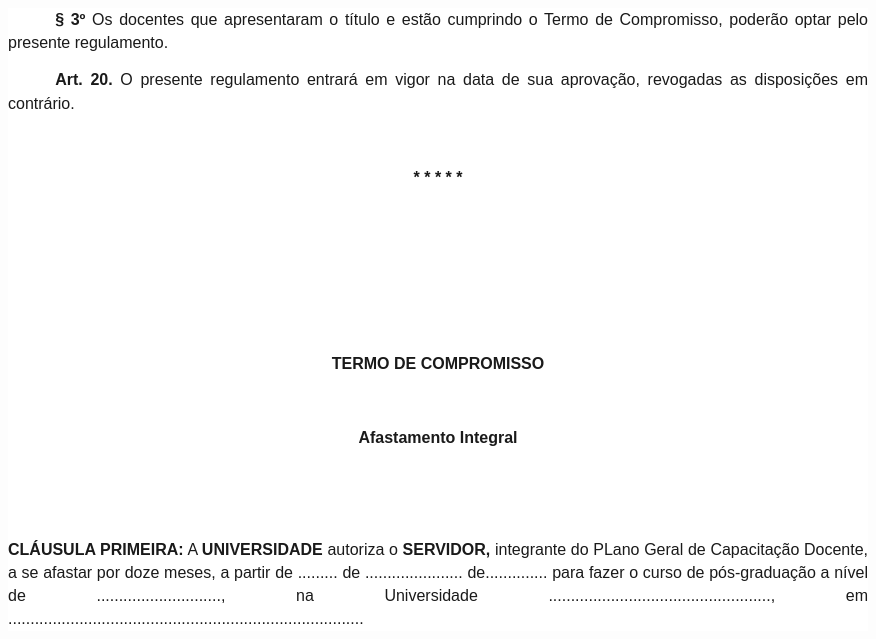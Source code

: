 <p class=MsoNormal style='text-align:justify;text-indent:35.4pt'><b
style='mso-bidi-font-weight:normal'><span style='font-size:12.0pt;font-family:
Arial'>§ 3º </span></b><span style='font-size:12.0pt;font-family:Arial'>Os
docentes que apresentaram o título e estão cumprindo o Termo de Compromisso,
poderão optar pelo presente regulamento.<o:p></o:p></span></p>

<p class=MsoNormal style='text-align:justify;text-indent:35.4pt'><b
style='mso-bidi-font-weight:normal'><span style='font-size:12.0pt;font-family:
Arial'>Art. 20. </span></b><span style='font-size:12.0pt;font-family:Arial'>O
presente regulamento entrará em vigor na data de sua aprovação, revogadas as
disposições em contrário.<o:p></o:p></span></p>

<p class=MsoNormal style='text-align:justify'><span style='font-size:12.0pt;
font-family:Arial'><o:p>&nbsp;</o:p></span></p>

<p class=MsoNormal align=center style='text-align:center'><b style='mso-bidi-font-weight:
normal'><span style='font-size:12.0pt;font-family:Arial'>* * * * *<o:p></o:p></span></b></p>

<p class=MsoNormal style='text-align:justify'><span style='font-size:12.0pt;
font-family:Arial'><o:p>&nbsp;</o:p></span></p>

<p class=MsoNormal style='text-align:justify'><span style='font-size:12.0pt;
font-family:Arial'><o:p>&nbsp;</o:p></span></p>

<span style='font-size:12.0pt;font-family:Arial;mso-fareast-font-family:"Times New Roman";
color:black;mso-ansi-language:PT-BR;mso-fareast-language:PT-BR;mso-bidi-language:
AR-SA;mso-no-proof:yes'><br clear=all style='mso-special-character:line-break;
page-break-before:always'>
</span>

<p class=MsoNormal style='text-align:justify'><span style='font-size:12.0pt;
font-family:Arial'><o:p>&nbsp;</o:p></span></p>

<p class=MsoNormal align=center style='text-align:center'><b style='mso-bidi-font-weight:
normal'><span style='font-size:12.0pt;font-family:Arial'>TERMO DE COMPROMISSO<o:p></o:p></span></b></p>

<p class=MsoNormal align=center style='text-align:center'><b style='mso-bidi-font-weight:
normal'><span style='font-size:12.0pt;font-family:Arial'><o:p>&nbsp;</o:p></span></b></p>

<p class=MsoNormal align=center style='text-align:center'><b style='mso-bidi-font-weight:
normal'><span style='font-size:12.0pt;font-family:Arial'>Afastamento Integral<o:p></o:p></span></b></p>

<p class=MsoNormal style='text-align:justify'><span style='font-size:12.0pt;
font-family:Arial'><o:p>&nbsp;</o:p></span></p>

<p class=MsoNormal style='text-align:justify'><span style='font-size:12.0pt;
font-family:Arial'><o:p>&nbsp;</o:p></span></p>

<p class=MsoNormal style='text-align:justify'><b style='mso-bidi-font-weight:
normal'><span style='font-size:12.0pt;font-family:Arial'>CLÁUSULA PRIMEIRA:</span></b><span
style='font-size:12.0pt;font-family:Arial'> A <b style='mso-bidi-font-weight:
normal'>UNIVERSIDADE</b> autoriza o <b style='mso-bidi-font-weight:normal'>SERVIDOR,</b>
integrante do PLano Geral de Capacitação Docente, a se afastar por doze meses,
a partir de ......... de ...................... de.............. para fazer o
curso de pós-graduação a nível de ............................, na Universidade
.................................................., em ................................................................................<o:p></o:p></span></p>
